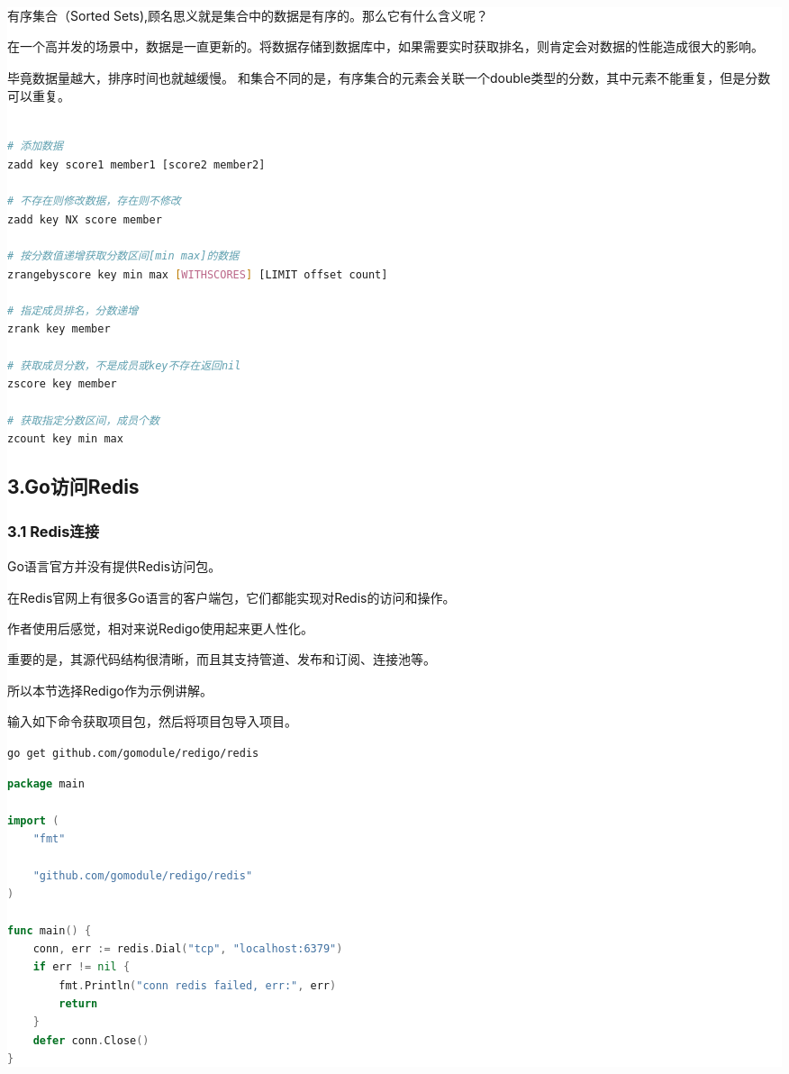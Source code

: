 有序集合（Sorted Sets),顾名思义就是集合中的数据是有序的。那么它有什么含义呢？

在一个高并发的场景中，数据是一直更新的。将数据存储到数据库中，如果需要实时获取排名，则肯定会对数据的性能造成很大的影响。

毕竟数据量越大，排序时间也就越缓慢。
和集合不同的是，有序集合的元素会关联一个double类型的分数，其中元素不能重复，但是分数可以重复。

```sh

# 添加数据
zadd key score1 member1 [score2 member2]

# 不存在则修改数据，存在则不修改
zadd key NX score member

# 按分数值递增获取分数区间[min max]的数据
zrangebyscore key min max [WITHSCORES] [LIMIT offset count]

# 指定成员排名，分数递增
zrank key member

# 获取成员分数，不是成员或key不存在返回nil
zscore key member

# 获取指定分数区间，成员个数
zcount key min max

```


## 3.Go访问Redis

### 3.1 Redis连接

Go语言官方并没有提供Redis访问包。

在Redis官网上有很多Go语言的客户端包，它们都能实现对Redis的访问和操作。

作者使用后感觉，相对来说Redigo使用起来更人性化。

重要的是，其源代码结构很清晰，而且其支持管道、发布和订阅、连接池等。

所以本节选择Redigo作为示例讲解。


输入如下命令获取项目包，然后将项目包导入项目。

```sh
go get github.com/gomodule/redigo/redis
```

```go
package main

import (
	"fmt"

	"github.com/gomodule/redigo/redis"
)

func main() {
	conn, err := redis.Dial("tcp", "localhost:6379")
	if err != nil {
		fmt.Println("conn redis failed, err:", err)
		return
	}
	defer conn.Close()
}

```